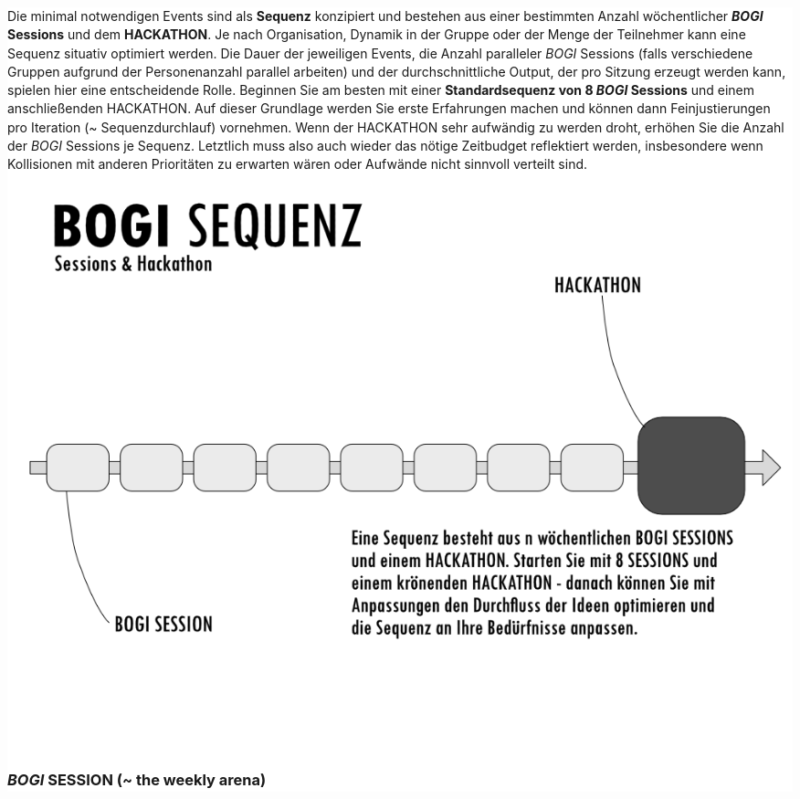 
Die minimal notwendigen Events sind als **Sequenz** konzipiert und
bestehen aus einer bestimmten Anzahl wöchentlicher ***BOGI* Sessions**
und dem **HACKATHON**. Je nach Organisation, Dynamik in der Gruppe oder
der Menge der Teilnehmer kann eine Sequenz situativ optimiert werden.
Die Dauer der jeweiligen Events, die Anzahl paralleler *BOGI* Sessions
(falls verschiedene Gruppen aufgrund der Personenanzahl parallel
arbeiten) und der durchschnittliche Output, der pro Sitzung erzeugt
werden kann, spielen hier eine entscheidende Rolle. Beginnen Sie am
besten mit einer **Standardsequenz von 8 *BOGI* Sessions** und einem
anschließenden HACKATHON. Auf dieser Grundlage werden Sie erste
Erfahrungen machen und können dann Feinjustierungen pro Iteration (~
Sequenzdurchlauf) vornehmen. Wenn der HACKATHON sehr aufwändig zu werden
droht, erhöhen Sie die Anzahl der *BOGI* Sessions je Sequenz. Letztlich
muss also auch wieder das nötige Zeitbudget reflektiert werden,
insbesondere wenn Kollisionen mit anderen Prioritäten zu erwarten wären
oder Aufwände nicht sinnvoll verteilt sind.

<img src="./media_v1/media/BOGI_Sequence_minimal_GER.png" />

### *BOGI* SESSION (~ the weekly arena)
